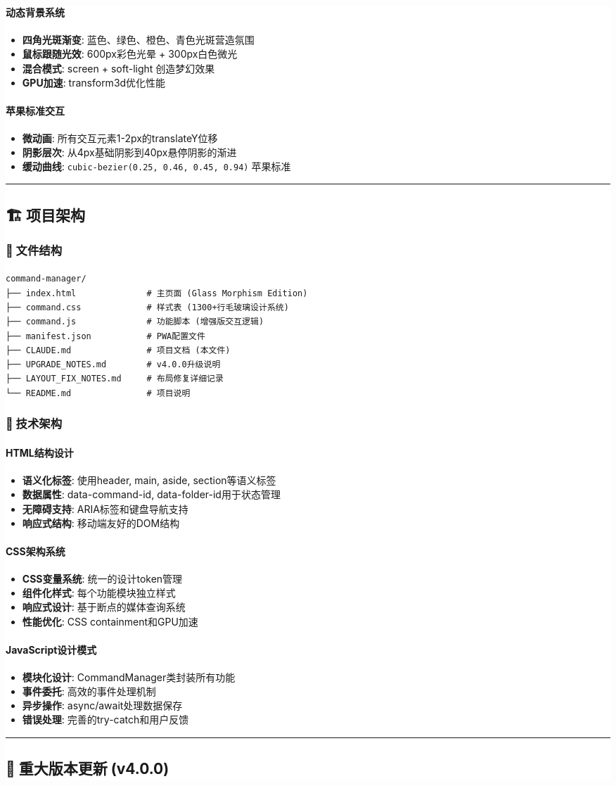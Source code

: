 #### 动态背景系统
- **四角光斑渐变**: 蓝色、绿色、橙色、青色光斑营造氛围
- **鼠标跟随光效**: 600px彩色光晕 + 300px白色微光
- **混合模式**: screen + soft-light 创造梦幻效果
- **GPU加速**: transform3d优化性能

#### 苹果标准交互
- **微动画**: 所有交互元素1-2px的translateY位移
- **阴影层次**: 从4px基础阴影到40px悬停阴影的渐进
- **缓动曲线**: `cubic-bezier(0.25, 0.46, 0.45, 0.94)` 苹果标准

---

## 🏗️ 项目架构

### 📁 文件结构
```
command-manager/
├── index.html              # 主页面 (Glass Morphism Edition)
├── command.css             # 样式表 (1300+行毛玻璃设计系统)
├── command.js              # 功能脚本 (增强版交互逻辑)
├── manifest.json           # PWA配置文件
├── CLAUDE.md               # 项目文档 (本文件)
├── UPGRADE_NOTES.md        # v4.0.0升级说明
├── LAYOUT_FIX_NOTES.md     # 布局修复详细记录
└── README.md               # 项目说明
```

### 🔧 技术架构

#### HTML结构设计
- **语义化标签**: 使用header, main, aside, section等语义标签
- **数据属性**: data-command-id, data-folder-id用于状态管理
- **无障碍支持**: ARIA标签和键盘导航支持
- **响应式结构**: 移动端友好的DOM结构

#### CSS架构系统
- **CSS变量系统**: 统一的设计token管理
- **组件化样式**: 每个功能模块独立样式
- **响应式设计**: 基于断点的媒体查询系统
- **性能优化**: CSS containment和GPU加速

#### JavaScript设计模式
- **模块化设计**: CommandManager类封装所有功能
- **事件委托**: 高效的事件处理机制
- **异步操作**: async/await处理数据保存
- **错误处理**: 完善的try-catch和用户反馈

---

## 🚀 重大版本更新 (v4.0.0)
